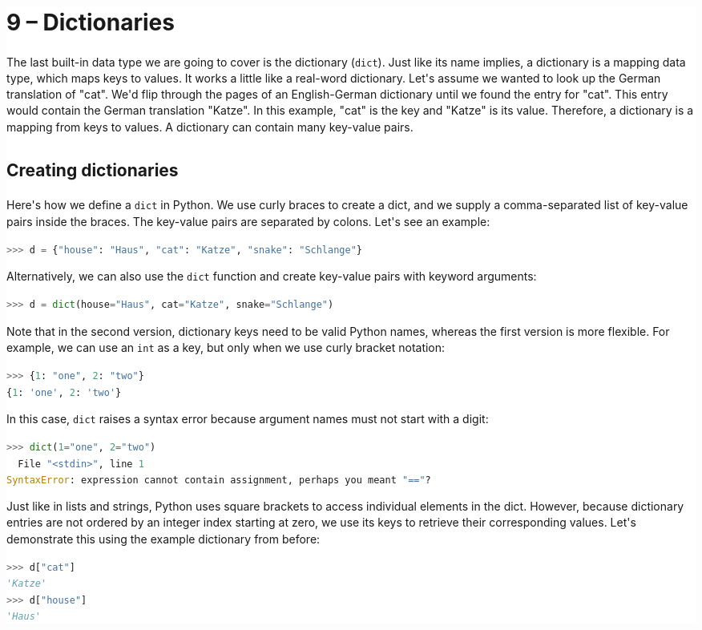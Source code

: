 # 9 – Dictionaries

The last built-in data type we are going to cover is the dictionary (`dict`). Just like its name implies, a dictionary is a mapping data type, which maps keys to values. It works a little like a real-word dictionary. Let's assume we wanted to look up the German translation of "cat". We'd flip through the pages of an English-German dictionary until we found the entry for "cat". This entry would contain the German translation "Katze". In this example, "cat" is the key and "Katze" is its value. Therefore, a dictionary is a mapping from keys to values. A dictionary can contain many key-value pairs.


## Creating dictionaries

Here's how we define a `dict` in Python. We use curly braces to create a dict, and we supply a comma-separated list of key-value pairs inside the braces. The key-value pairs are separated by colons. Let's see an example:

```python
>>> d = {"house": "Haus", "cat": "Katze", "snake": "Schlange"}
```

Alternatively, we can also use the `dict` function and create key-value pairs with keyword arguments:

```python
>>> d = dict(house="Haus", cat="Katze", snake="Schlange")
```

Note that in the second version, dictionary keys need to be valid Python names, whereas the first version is more flexible. For example, we can use an `int` as a key, but only when we use curly bracket notation:

```python
>>> {1: "one", 2: "two"}
{1: 'one', 2: 'two'}
```

In this case, `dict` raises a syntax error because argument names must not start with a digit:

```python
>>> dict(1="one", 2="two")
  File "<stdin>", line 1
SyntaxError: expression cannot contain assignment, perhaps you meant "=="?
```

Just like in lists and strings, Python uses square brackets to access individual elements in the dict. However, because dictionary entries are not ordered by an integer index starting at zero, we use its keys to retrieve their corresponding values. Let's demonstrate this using the example dictionary from before:

```python
>>> d["cat"]
'Katze'
>>> d["house"]
'Haus'
```
